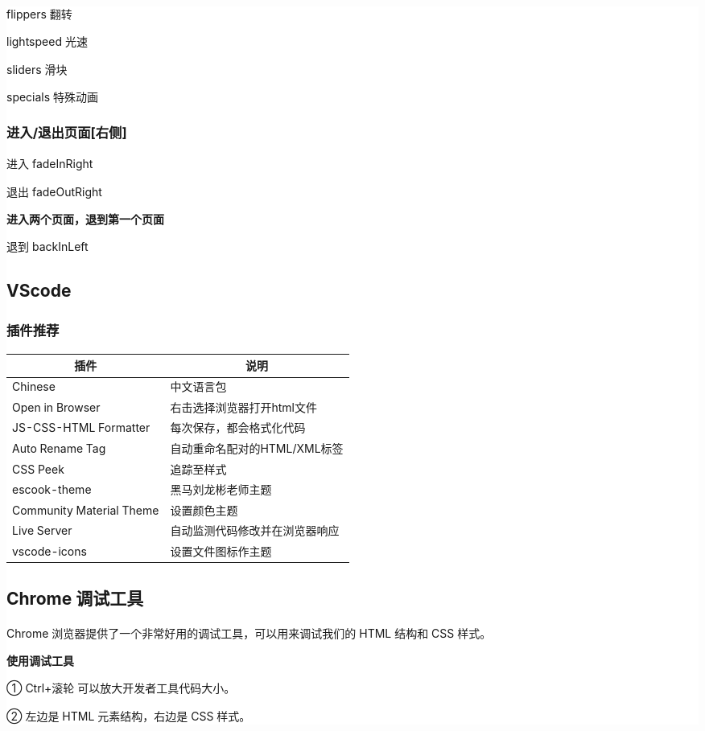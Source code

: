 flippers 翻转

lightspeed 光速

sliders 滑块

specials 特殊动画

### 进入/退出页面[右侧]

进入 fadeInRight

退出 fadeOutRight

**进入两个页面，退到第一个页面**

退到 backInLeft











## VScode

### 插件推荐

| 插件                     | 说明                           |
| ------------------------ | ------------------------------ |
| Chinese                  | 中文语言包                     |
| Open in Browser          | 右击选择浏览器打开html文件     |
| JS-CSS-HTML Formatter    | 每次保存，都会格式化代码       |
| Auto Rename Tag          | 自动重命名配对的HTML/XML标签   |
| CSS Peek                 | 追踪至样式                     |
| escook-theme             | 黑马刘龙彬老师主题             |
| Community Material Theme | 设置颜色主题                   |
| Live Server              | 自动监测代码修改并在浏览器响应 |
| vscode-icons             | 设置文件图标作主题             |

## Chrome 调试工具

Chrome 浏览器提供了一个非常好用的调试工具，可以用来调试我们的 HTML 结构和 CSS 样式。

**使用调试工具**

① Ctrl+滚轮 可以放大开发者工具代码大小。 

② 左边是 HTML 元素结构，右边是 CSS 样式。 
